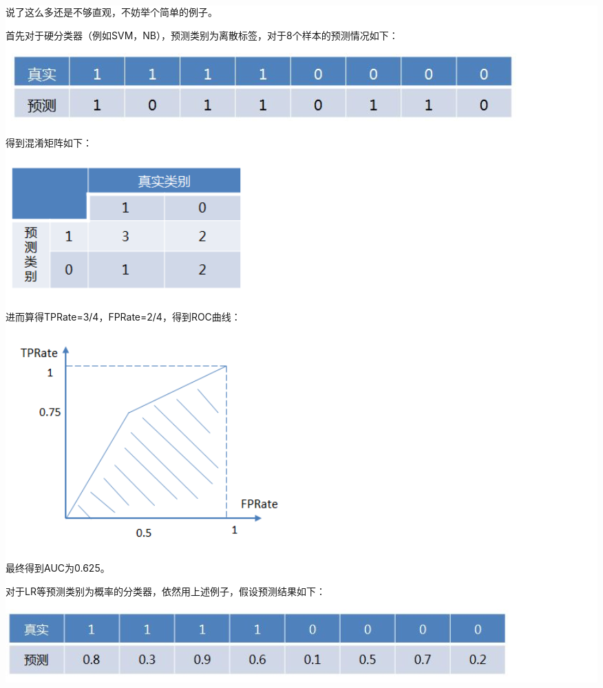 说了这么多还是不够直观，不妨举个简单的例子。

首先对于硬分类器（例如SVM，NB），预测类别为离散标签，对于8个样本的预测情况如下：

![AUC ROC EXAMPLE](images/classify_auc_roc_example_1.png)

得到混淆矩阵如下：

![AUC ROC Confusion Matrix](images/classify_auc_roc_example_3.png)

进而算得TPRate=3/4，FPRate=2/4，得到ROC曲线：

![AUC ROC Confusion Matrix](images/classify_auc_roc_example_2.png)

最终得到AUC为0.625。

对于LR等预测类别为概率的分类器，依然用上述例子，假设预测结果如下：

![AUC ROC Confusion Matrix](images/classify_auc_roc_example_4.png)
